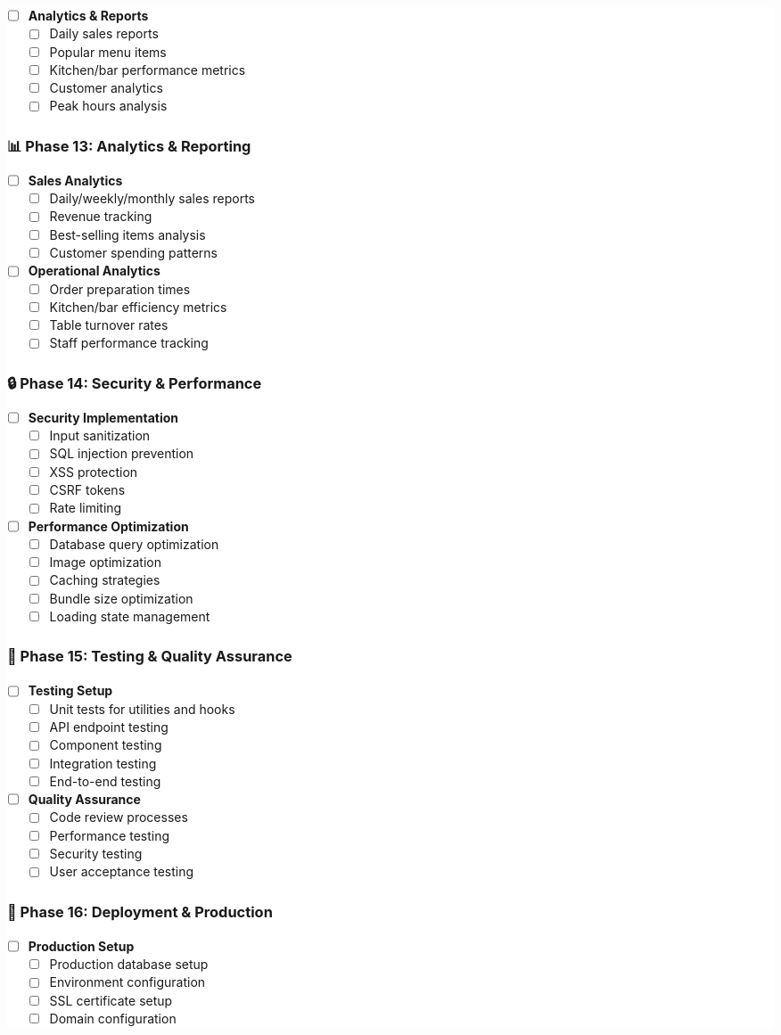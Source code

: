 - [ ] **Analytics & Reports**
  - [ ] Daily sales reports
  - [ ] Popular menu items
  - [ ] Kitchen/bar performance metrics
  - [ ] Customer analytics
  - [ ] Peak hours analysis

### 📊 Phase 13: Analytics & Reporting
- [ ] **Sales Analytics**
  - [ ] Daily/weekly/monthly sales reports
  - [ ] Revenue tracking
  - [ ] Best-selling items analysis
  - [ ] Customer spending patterns

- [ ] **Operational Analytics**
  - [ ] Order preparation times
  - [ ] Kitchen/bar efficiency metrics
  - [ ] Table turnover rates
  - [ ] Staff performance tracking

### 🔒 Phase 14: Security & Performance
- [ ] **Security Implementation**
  - [ ] Input sanitization
  - [ ] SQL injection prevention
  - [ ] XSS protection
  - [ ] CSRF tokens
  - [ ] Rate limiting

- [ ] **Performance Optimization**
  - [ ] Database query optimization
  - [ ] Image optimization
  - [ ] Caching strategies
  - [ ] Bundle size optimization
  - [ ] Loading state management

### 🧪 Phase 15: Testing & Quality Assurance
- [ ] **Testing Setup**
  - [ ] Unit tests for utilities and hooks
  - [ ] API endpoint testing
  - [ ] Component testing
  - [ ] Integration testing
  - [ ] End-to-end testing

- [ ] **Quality Assurance**
  - [ ] Code review processes
  - [ ] Performance testing
  - [ ] Security testing
  - [ ] User acceptance testing

### 🚀 Phase 16: Deployment & Production
- [ ] **Production Setup**
  - [ ] Production database setup
  - [ ] Environment configuration
  - [ ] SSL certificate setup
  - [ ] Domain configuration
